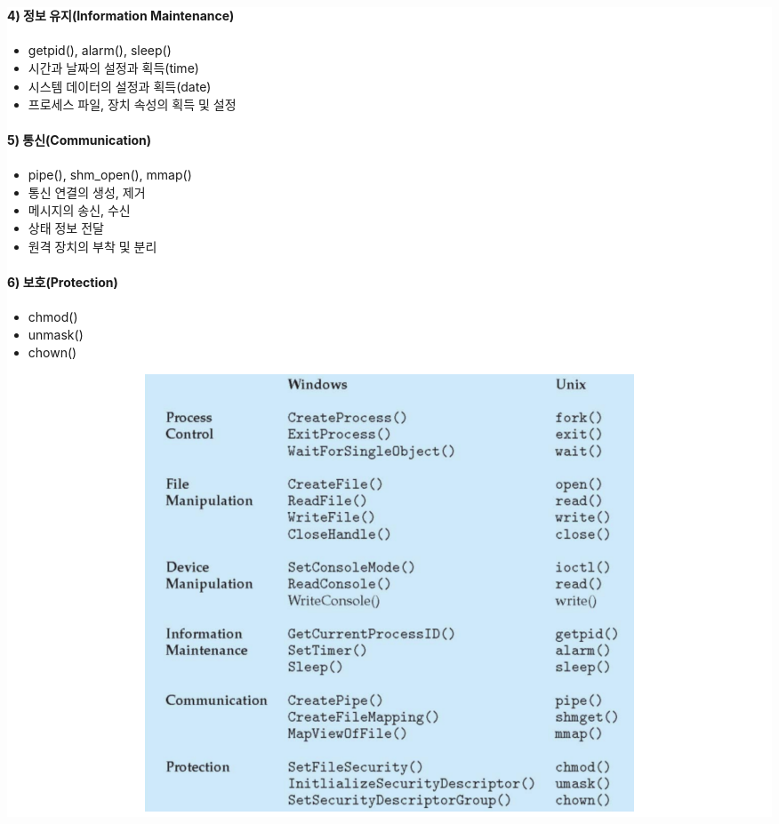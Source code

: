 #### 4) 정보 유지(Information Maintenance)
- getpid(), alarm(), sleep()
- 시간과 날짜의 설정과 획득(time)
- 시스템 데이터의 설정과 획득(date)
- 프로세스 파일, 장치 속성의 획득 및 설정

#### 5) 통신(Communication)
- pipe(), shm_open(), mmap()
- 통신 연결의 생성, 제거
- 메시지의 송신, 수신
- 상태 정보 전달
- 원격 장치의 부착 및 분리

#### 6) 보호(Protection)
- chmod()
- unmask()
- chown()

<div align='center'>
    <img src="img/os_system_call_command.png" width="550px">
</div>
